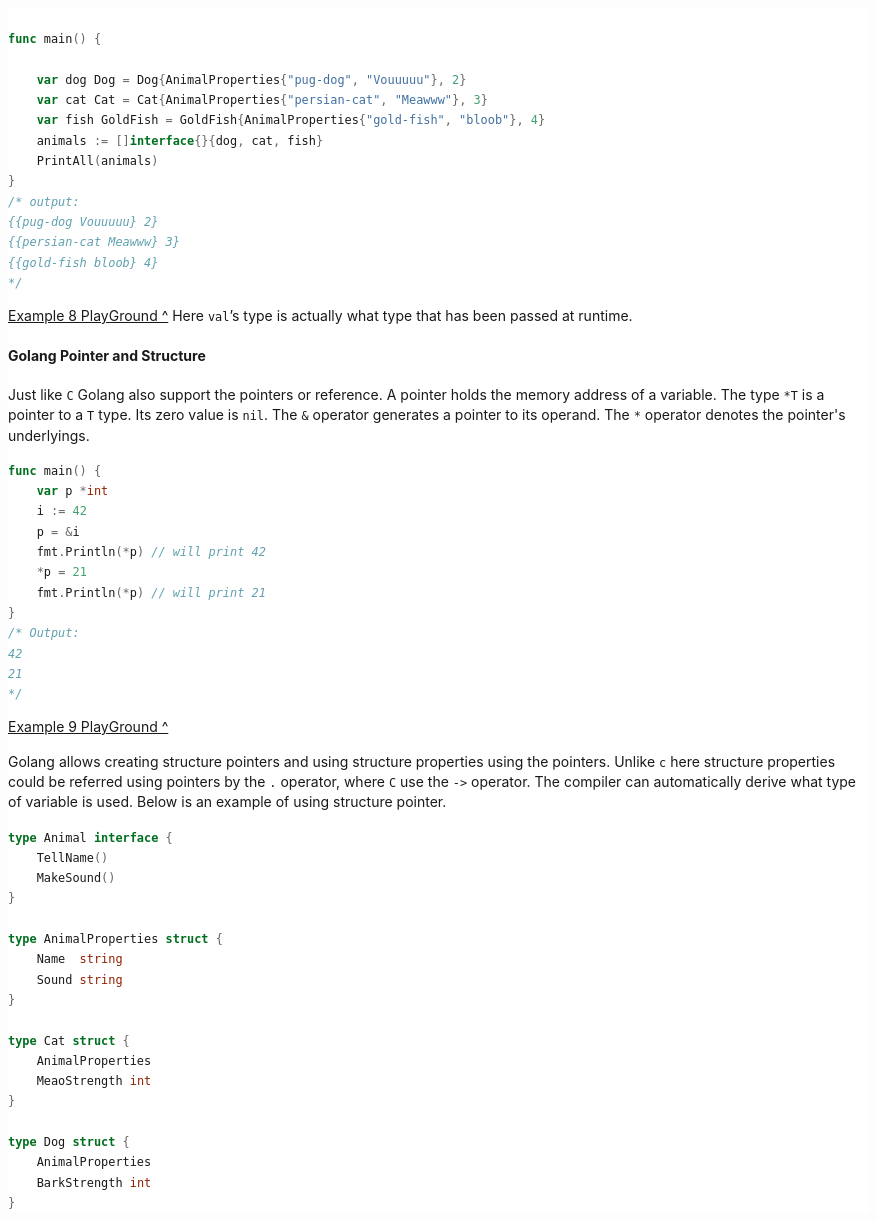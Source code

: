 ```go

func main() {
	
	var dog Dog = Dog{AnimalProperties{"pug-dog", "Vouuuuu"}, 2}
	var cat Cat = Cat{AnimalProperties{"persian-cat", "Meawww"}, 3}
	var fish GoldFish = GoldFish{AnimalProperties{"gold-fish", "bloob"}, 4}
	animals := []interface{}{dog, cat, fish}
	PrintAll(animals)
}
/* output:
{{pug-dog Vouuuuu} 2}
{{persian-cat Meawww} 3}
{{gold-fish bloob} 4}
*/
```
[Example 8 PlayGround ^](https://play.golang.org/p/LaGNEq9lVC)
Here ``val``’s type is actually what type that has been passed at runtime.

#### Golang Pointer and Structure

Just like ``C`` Golang also support the pointers or reference. A pointer holds the memory address of a variable. The type ``*T`` is a pointer to a ``T`` type. Its zero value is ``nil``. The ``&`` operator generates a pointer to its operand. The ``*`` operator denotes the pointer's underlyings. 
```go
func main() {
	var p *int
	i := 42
	p = &i
	fmt.Println(*p) // will print 42
	*p = 21
	fmt.Println(*p) // will print 21
}
/* Output:
42
21
*/
```
[Example 9 PlayGround ^](https://play.golang.org/p/6z4933PhWh)

Golang allows creating structure pointers and using structure properties using the pointers. Unlike ``c`` here structure properties could be referred using pointers by the ``.`` operator, where ``C`` use the ``->`` operator. The compiler can automatically derive what type of variable is used. Below is an example of using structure pointer.
```go
type Animal interface {
	TellName()
	MakeSound()
}

type AnimalProperties struct {
	Name  string
	Sound string
}

type Cat struct {
	AnimalProperties
	MeaoStrength int
}

type Dog struct {
	AnimalProperties
	BarkStrength int
}

```
